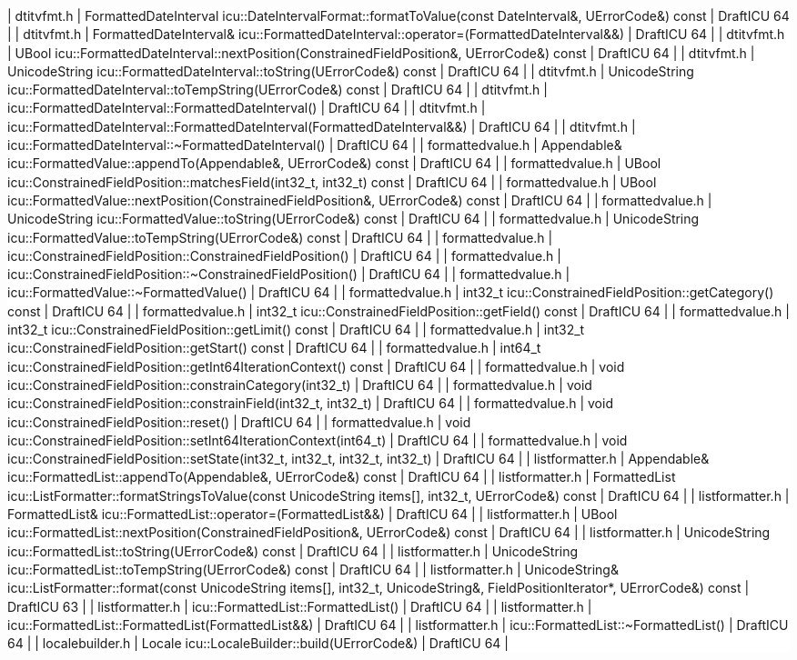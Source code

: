 | dtitvfmt.h |  FormattedDateInterval icu::DateIntervalFormat::formatToValue(const DateInterval&amp;, UErrorCode&amp;) const | DraftICU 64 | 
| dtitvfmt.h |  FormattedDateInterval&amp; icu::FormattedDateInterval::operator=(FormattedDateInterval&amp;&amp;) | DraftICU 64 | 
| dtitvfmt.h |  UBool icu::FormattedDateInterval::nextPosition(ConstrainedFieldPosition&amp;, UErrorCode&amp;) const | DraftICU 64 | 
| dtitvfmt.h |  UnicodeString icu::FormattedDateInterval::toString(UErrorCode&amp;) const | DraftICU 64 | 
| dtitvfmt.h |  UnicodeString icu::FormattedDateInterval::toTempString(UErrorCode&amp;) const | DraftICU 64 | 
| dtitvfmt.h |  icu::FormattedDateInterval::FormattedDateInterval() | DraftICU 64 | 
| dtitvfmt.h |  icu::FormattedDateInterval::FormattedDateInterval(FormattedDateInterval&amp;&amp;) | DraftICU 64 | 
| dtitvfmt.h |  icu::FormattedDateInterval::~FormattedDateInterval() | DraftICU 64 | 
| formattedvalue.h |  Appendable&amp; icu::FormattedValue::appendTo(Appendable&amp;, UErrorCode&amp;) const | DraftICU 64 | 
| formattedvalue.h |  UBool icu::ConstrainedFieldPosition::matchesField(int32_t, int32_t) const | DraftICU 64 | 
| formattedvalue.h |  UBool icu::FormattedValue::nextPosition(ConstrainedFieldPosition&amp;, UErrorCode&amp;) const | DraftICU 64 | 
| formattedvalue.h |  UnicodeString icu::FormattedValue::toString(UErrorCode&amp;) const | DraftICU 64 | 
| formattedvalue.h |  UnicodeString icu::FormattedValue::toTempString(UErrorCode&amp;) const | DraftICU 64 | 
| formattedvalue.h |  icu::ConstrainedFieldPosition::ConstrainedFieldPosition() | DraftICU 64 | 
| formattedvalue.h |  icu::ConstrainedFieldPosition::~ConstrainedFieldPosition() | DraftICU 64 | 
| formattedvalue.h |  icu::FormattedValue::~FormattedValue() | DraftICU 64 | 
| formattedvalue.h |  int32_t icu::ConstrainedFieldPosition::getCategory() const | DraftICU 64 | 
| formattedvalue.h |  int32_t icu::ConstrainedFieldPosition::getField() const | DraftICU 64 | 
| formattedvalue.h |  int32_t icu::ConstrainedFieldPosition::getLimit() const | DraftICU 64 | 
| formattedvalue.h |  int32_t icu::ConstrainedFieldPosition::getStart() const | DraftICU 64 | 
| formattedvalue.h |  int64_t icu::ConstrainedFieldPosition::getInt64IterationContext() const | DraftICU 64 | 
| formattedvalue.h |  void icu::ConstrainedFieldPosition::constrainCategory(int32_t) | DraftICU 64 | 
| formattedvalue.h |  void icu::ConstrainedFieldPosition::constrainField(int32_t, int32_t) | DraftICU 64 | 
| formattedvalue.h |  void icu::ConstrainedFieldPosition::reset() | DraftICU 64 | 
| formattedvalue.h |  void icu::ConstrainedFieldPosition::setInt64IterationContext(int64_t) | DraftICU 64 | 
| formattedvalue.h |  void icu::ConstrainedFieldPosition::setState(int32_t, int32_t, int32_t, int32_t) | DraftICU 64 | 
| listformatter.h |  Appendable&amp; icu::FormattedList::appendTo(Appendable&amp;, UErrorCode&amp;) const | DraftICU 64 | 
| listformatter.h |  FormattedList icu::ListFormatter::formatStringsToValue(const UnicodeString items[], int32_t, UErrorCode&amp;) const | DraftICU 64 | 
| listformatter.h |  FormattedList&amp; icu::FormattedList::operator=(FormattedList&amp;&amp;) | DraftICU 64 | 
| listformatter.h |  UBool icu::FormattedList::nextPosition(ConstrainedFieldPosition&amp;, UErrorCode&amp;) const | DraftICU 64 | 
| listformatter.h |  UnicodeString icu::FormattedList::toString(UErrorCode&amp;) const | DraftICU 64 | 
| listformatter.h |  UnicodeString icu::FormattedList::toTempString(UErrorCode&amp;) const | DraftICU 64 | 
| listformatter.h |  UnicodeString&amp; icu::ListFormatter::format(const UnicodeString items[], int32_t, UnicodeString&amp;, FieldPositionIterator*, UErrorCode&amp;) const | DraftICU 63 | 
| listformatter.h |  icu::FormattedList::FormattedList() | DraftICU 64 | 
| listformatter.h |  icu::FormattedList::FormattedList(FormattedList&amp;&amp;) | DraftICU 64 | 
| listformatter.h |  icu::FormattedList::~FormattedList() | DraftICU 64 | 
| localebuilder.h |  Locale icu::LocaleBuilder::build(UErrorCode&amp;) | DraftICU 64 | 
